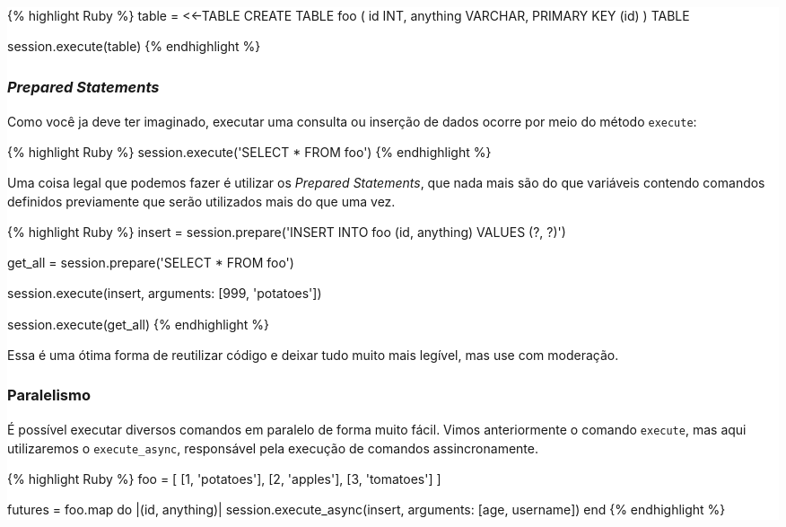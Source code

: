{% highlight Ruby %}
table = <<-TABLE
CREATE TABLE foo (
    id INT,
    anything VARCHAR,
    PRIMARY KEY (id)
    )
TABLE

session.execute(table)
{% endhighlight %}

### _Prepared Statements_

Como você ja deve ter imaginado, executar uma consulta ou inserção de dados ocorre por meio do método `execute`:

{% highlight Ruby %}
session.execute('SELECT * FROM foo')
{% endhighlight %}

Uma coisa legal que podemos fazer é utilizar os _Prepared Statements_, que nada mais são do que variáveis contendo comandos
definidos previamente que serão utilizados mais do que uma vez.

{% highlight Ruby %}
insert = session.prepare('INSERT INTO foo (id, anything) VALUES (?, ?)')

get_all = session.prepare('SELECT * FROM foo')

session.execute(insert, arguments: [999, 'potatoes'])

session.execute(get_all)
{% endhighlight %}

Essa é uma ótima forma de reutilizar código e deixar tudo muito mais legível, mas use com moderação.

### Paralelismo

É possível executar diversos comandos em paralelo de forma muito fácil. Vimos anteriormente o comando `execute`, mas aqui utilizaremos
o `execute_async`, responsável pela execução de comandos assincronamente.

{% highlight Ruby %}
foo = [
  [1, 'potatoes'],
  [2, 'apples'],
  [3, 'tomatoes']
]

futures = foo.map do |(id, anything)|
  session.execute_async(insert, arguments: [age, username])
end
{% endhighlight %}
